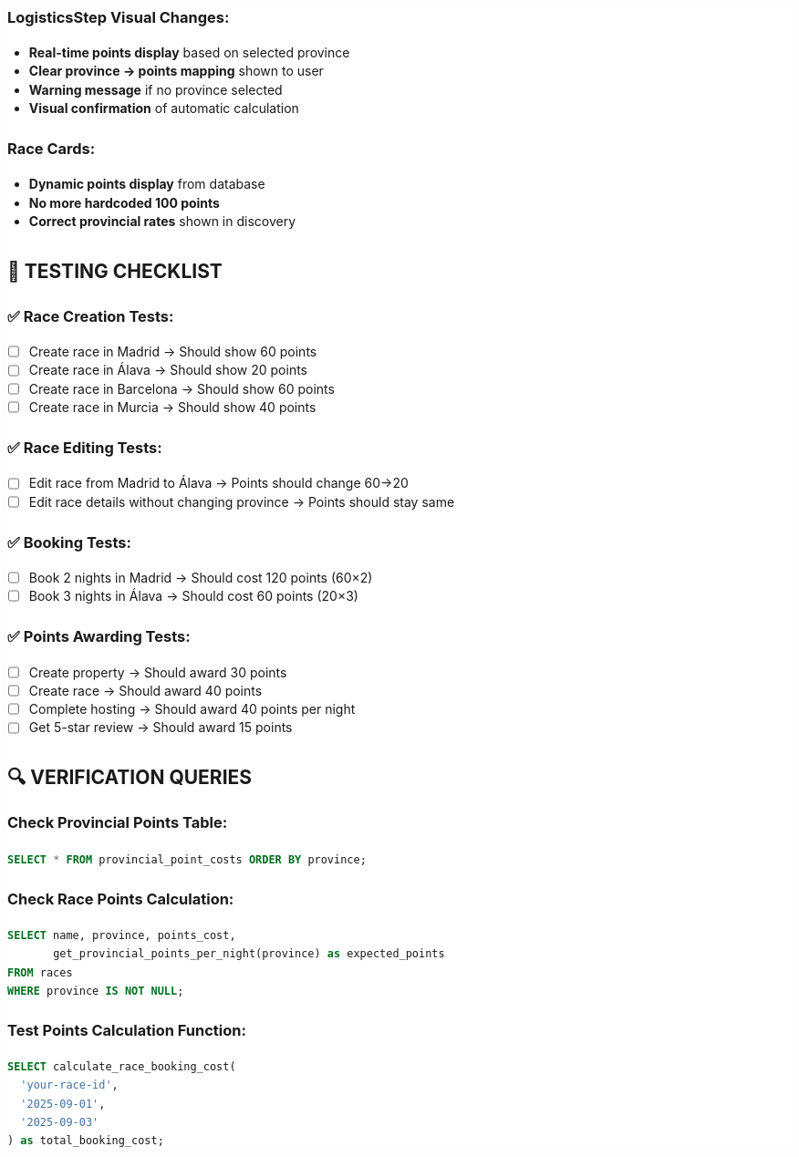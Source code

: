 ### LogisticsStep Visual Changes:
- **Real-time points display** based on selected province
- **Clear province → points mapping** shown to user
- **Warning message** if no province selected
- **Visual confirmation** of automatic calculation

### Race Cards:
- **Dynamic points display** from database
- **No more hardcoded 100 points**
- **Correct provincial rates** shown in discovery

## 🧪 TESTING CHECKLIST

### ✅ Race Creation Tests:
- [ ] Create race in Madrid → Should show 60 points
- [ ] Create race in Álava → Should show 20 points  
- [ ] Create race in Barcelona → Should show 60 points
- [ ] Create race in Murcia → Should show 40 points

### ✅ Race Editing Tests:
- [ ] Edit race from Madrid to Álava → Points should change 60→20
- [ ] Edit race details without changing province → Points should stay same

### ✅ Booking Tests:
- [ ] Book 2 nights in Madrid → Should cost 120 points (60×2)
- [ ] Book 3 nights in Álava → Should cost 60 points (20×3)

### ✅ Points Awarding Tests:
- [ ] Create property → Should award 30 points
- [ ] Create race → Should award 40 points
- [ ] Complete hosting → Should award 40 points per night
- [ ] Get 5-star review → Should award 15 points

## 🔍 VERIFICATION QUERIES

### Check Provincial Points Table:
```sql
SELECT * FROM provincial_point_costs ORDER BY province;
```

### Check Race Points Calculation:
```sql
SELECT name, province, points_cost, 
       get_provincial_points_per_night(province) as expected_points
FROM races 
WHERE province IS NOT NULL;
```

### Test Points Calculation Function:
```sql
SELECT calculate_race_booking_cost(
  'your-race-id',
  '2025-09-01',
  '2025-09-03'
) as total_booking_cost;
```
